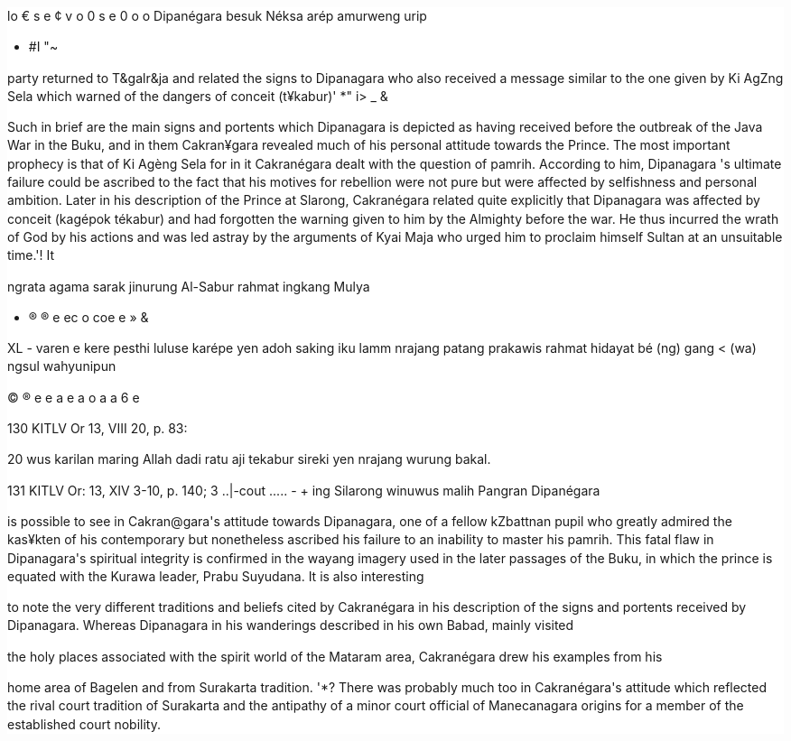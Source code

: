 lo € s e ¢ v o 0 s e 0 o o Dipanégara besuk Néksa arép amurweng urip







- #I "~

party returned to T&galr&ja and related the signs to Dipanagara who also received a message similar to the one given by Ki AgZng Sela which warned of the dangers of conceit (t¥kabur)' *" i> _ &

Such in brief are the main signs and portents which Dipanagara is depicted as having received before the outbreak of the Java War in the Buku, and in them Cakran¥gara revealed much of his personal attitude towards the Prince. The most important prophecy is that of Ki Agèng Sela for in it Cakranégara dealt with the question of pamrih. According to him, Dipanagara 's ultimate failure could be ascribed to the fact that his motives for rebellion were not pure but were affected by selfishness and personal ambition. Later in his description of the Prince at Slarong, Cakranégara related quite explicitly that Dipanagara was affected by conceit (kagépok tékabur) and had forgotten the warning given to him by the Almighty before the war. He thus incurred the wrath of God by his actions and was led astray by the arguments of Kyai Maja who urged him to proclaim himself Sultan at an unsuitable time.'! It

ngrata agama sarak jinurung Al-Sabur rahmat ingkang Mulya

* ® ® e ec o coe e » &

XL - varen e kere pesthi luluse karépe yen adoh saking iku lamm nrajang patang prakawis rahmat hidayat bé (ng) gang < (wa) ngsul wahyunipun

© ® e e a e a o a a 6 e

130 KITLV Or 13, VIII 20, p. 83:

20 wus karilan maring Allah dadi ratu aji tekabur sireki yen nrajang wurung bakal.

131 KITLV Or: 13, XIV 3-10, p. 140; 3 ..|-cout ..... - + ing Silarong winuwus malih Pangran Dipanégara



is possible to see in Cakran@gara's attitude towards Dipanagara, one of a fellow kZbattnan pupil who greatly admired the kas¥kten of his contemporary but nonetheless ascribed his failure to an inability to master his pamrih.
This fatal flaw in Dipanagara's spiritual integrity is confirmed in the wayang imagery used in the later passages of the Buku, in which the prince is equated with the Kurawa leader, Prabu Suyudana. It is also interesting

to note the very different traditions and beliefs cited by Cakranégara in his description of the signs and portents received by Dipanagara. Whereas Dipanagara in his wanderings described in his own Babad, mainly visited

the holy places associated with the spirit world of the Mataram area, Cakranégara drew his examples from his

home area of Bagelen and from Surakarta tradition. '*?
There was probably much too in Cakranégara's attitude which reflected the rival court tradition of Surakarta and the antipathy of a minor court official of Manecanagara origins for a member of the established court nobility.
